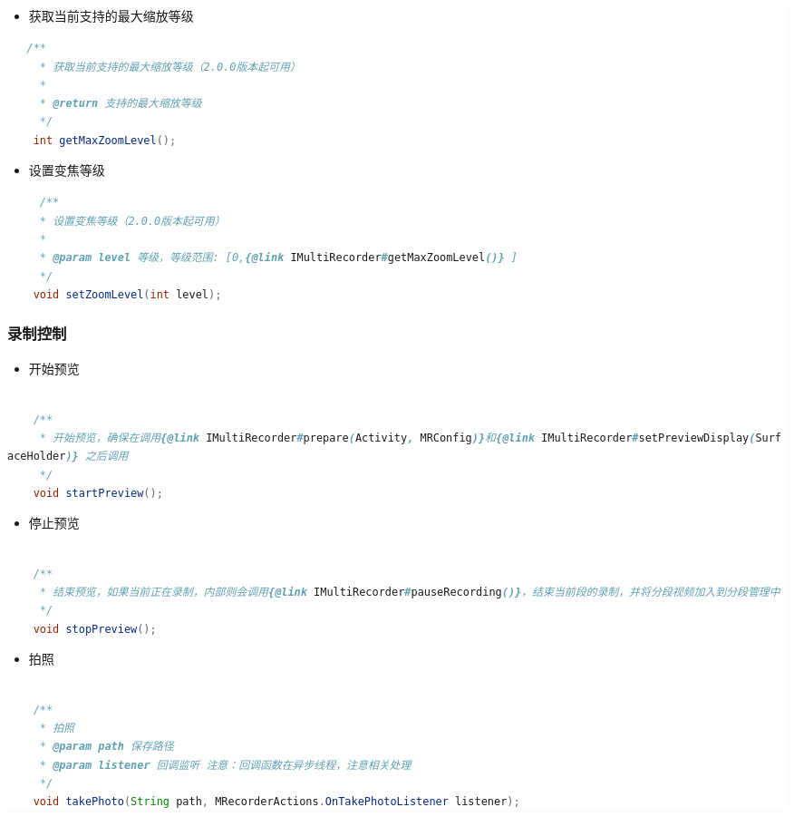 - 获取当前支持的最大缩放等级

```java
   /**
     * 获取当前支持的最大缩放等级（2.0.0版本起可用）
     *
     * @return 支持的最大缩放等级
     */
    int getMaxZoomLevel(); 
``` 

- 设置变焦等级

```java
     /**
     * 设置变焦等级（2.0.0版本起可用）
     *
     * @param level 等级，等级范围: [0,{@link IMultiRecorder#getMaxZoomLevel()} ]
     */
    void setZoomLevel(int level); 
``` 
      
### 录制控制

- 开始预览

```java    
    
    /**
     * 开始预览，确保在调用{@link IMultiRecorder#prepare(Activity, MRConfig)}和{@link IMultiRecorder#setPreviewDisplay(SurfaceHolder)} 之后调用
     */
    void startPreview();
```
    
- 停止预览

```java    
    
    /**
     * 结束预览，如果当前正在录制，内部则会调用{@link IMultiRecorder#pauseRecording()}，结束当前段的录制，并将分段视频加入到分段管理中
     */
    void stopPreview();
```
    
- 拍照
      
```java
    
    /**
     * 拍照
     * @param path 保存路径
     * @param listener 回调监听 注意：回调函数在异步线程，注意相关处理
     */
    void takePhoto(String path, MRecorderActions.OnTakePhotoListener listener);
```
            